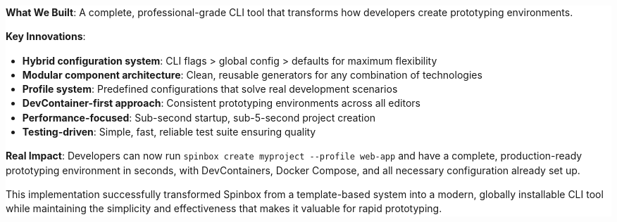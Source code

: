 **What We Built**: A complete, professional-grade CLI tool that transforms how developers create prototyping environments.

**Key Innovations**:
- **Hybrid configuration system**: CLI flags > global config > defaults for maximum flexibility
- **Modular component architecture**: Clean, reusable generators for any combination of technologies
- **Profile system**: Predefined configurations that solve real development scenarios
- **DevContainer-first approach**: Consistent prototyping environments across all editors
- **Performance-focused**: Sub-second startup, sub-5-second project creation
- **Testing-driven**: Simple, fast, reliable test suite ensuring quality

**Real Impact**: Developers can now run `spinbox create myproject --profile web-app` and have a complete, production-ready prototyping environment in seconds, with DevContainers, Docker Compose, and all necessary configuration already set up.

This implementation successfully transformed Spinbox from a template-based system into a modern, globally installable CLI tool while maintaining the simplicity and effectiveness that makes it valuable for rapid prototyping.